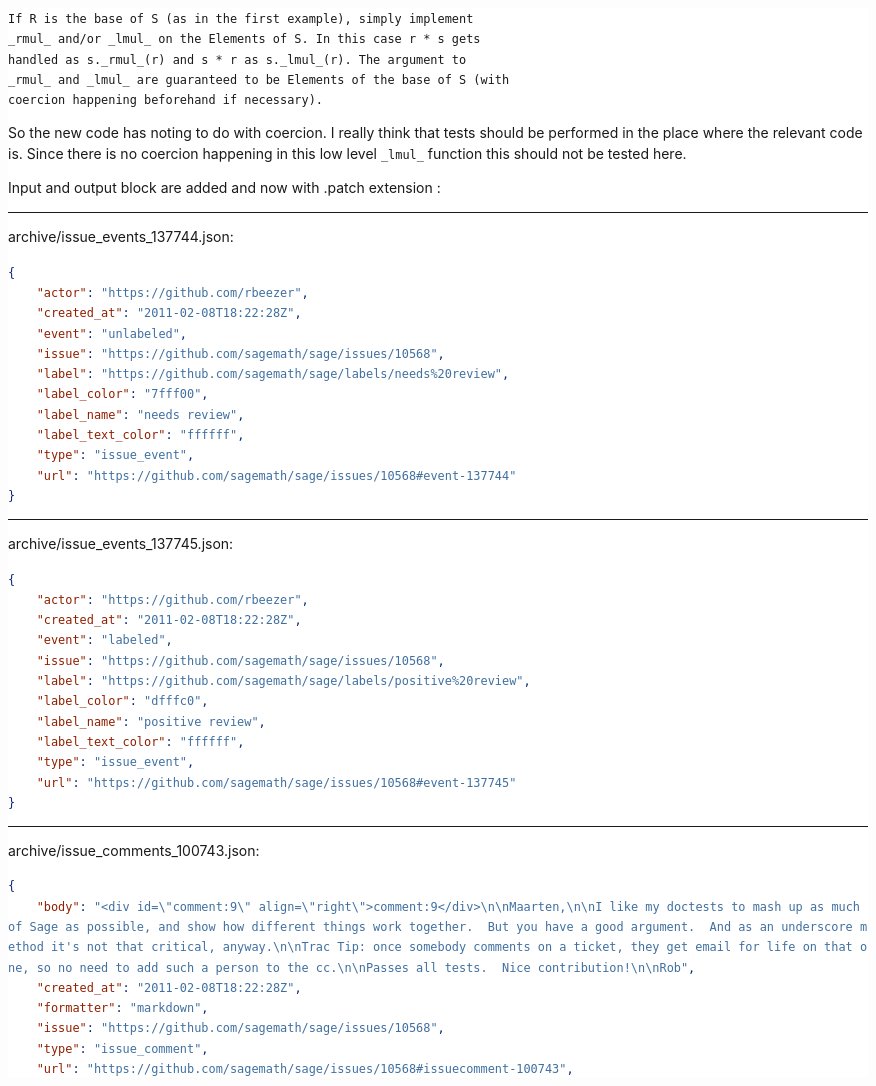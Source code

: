 ```
If R is the base of S (as in the first example), simply implement
_rmul_ and/or _lmul_ on the Elements of S. In this case r * s gets
handled as s._rmul_(r) and s * r as s._lmul_(r). The argument to
_rmul_ and _lmul_ are guaranteed to be Elements of the base of S (with
coercion happening beforehand if necessary).
```
So the new code has noting to do with coercion. I really think that tests should be performed in the place where the relevant code is. Since there is no coercion happening in this low level `_lmul_` function this should not be tested here.

Input and output block are added and now with .patch extension :



---

archive/issue_events_137744.json:
```json
{
    "actor": "https://github.com/rbeezer",
    "created_at": "2011-02-08T18:22:28Z",
    "event": "unlabeled",
    "issue": "https://github.com/sagemath/sage/issues/10568",
    "label": "https://github.com/sagemath/sage/labels/needs%20review",
    "label_color": "7fff00",
    "label_name": "needs review",
    "label_text_color": "ffffff",
    "type": "issue_event",
    "url": "https://github.com/sagemath/sage/issues/10568#event-137744"
}
```



---

archive/issue_events_137745.json:
```json
{
    "actor": "https://github.com/rbeezer",
    "created_at": "2011-02-08T18:22:28Z",
    "event": "labeled",
    "issue": "https://github.com/sagemath/sage/issues/10568",
    "label": "https://github.com/sagemath/sage/labels/positive%20review",
    "label_color": "dfffc0",
    "label_name": "positive review",
    "label_text_color": "ffffff",
    "type": "issue_event",
    "url": "https://github.com/sagemath/sage/issues/10568#event-137745"
}
```



---

archive/issue_comments_100743.json:
```json
{
    "body": "<div id=\"comment:9\" align=\"right\">comment:9</div>\n\nMaarten,\n\nI like my doctests to mash up as much of Sage as possible, and show how different things work together.  But you have a good argument.  And as an underscore method it's not that critical, anyway.\n\nTrac Tip: once somebody comments on a ticket, they get email for life on that one, so no need to add such a person to the cc.\n\nPasses all tests.  Nice contribution!\n\nRob",
    "created_at": "2011-02-08T18:22:28Z",
    "formatter": "markdown",
    "issue": "https://github.com/sagemath/sage/issues/10568",
    "type": "issue_comment",
    "url": "https://github.com/sagemath/sage/issues/10568#issuecomment-100743",
```